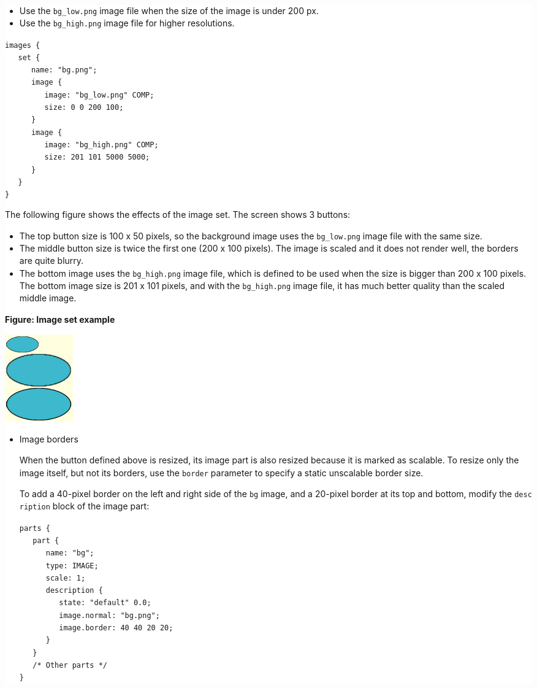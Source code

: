   - Use the `bg_low.png` image file when the size of the image is under 200 px.
  - Use the `bg_high.png` image file for higher resolutions.

  ```
  images {
     set {
        name: "bg.png";
        image {
           image: "bg_low.png" COMP;
           size: 0 0 200 100;
        }
        image {
           image: "bg_high.png" COMP;
           size: 201 101 5000 5000;
        }
     }
  }
  ```

  The following figure shows the effects of the image set. The screen shows 3 buttons:

  - The top button size is 100 x 50 pixels, so the background image uses the `bg_low.png` image file with the same size.
  - The middle button size is twice the first one (200 x 100 pixels). The image is scaled and it does not render well, the borders are quite blurry.
  - The bottom image uses the `bg_high.png` image file, which is defined to be used when the size is bigger than 200 x 100 pixels. The bottom image size is 201 x 101 pixels, and with the `bg_high.png` image file, it has much better quality than the scaled middle image.

  **Figure: Image set example**

  ![Image set example](./media/scale.png)

- Image borders

  When the button defined above is resized, its image part is also resized because it is marked as scalable. To resize only the image itself, but not its borders, use the `border` parameter to specify a static unscalable border size.

  To add a 40-pixel border on the left and right side of the `bg` image, and a 20-pixel border at its top and bottom, modify the `description` block of the image part:

  ```
  parts {
     part {
        name: "bg";
        type: IMAGE;
        scale: 1;
        description {
           state: "default" 0.0;
           image.normal: "bg.png";
           image.border: 40 40 20 20;
        }
     }
     /* Other parts */
  }
  ```
